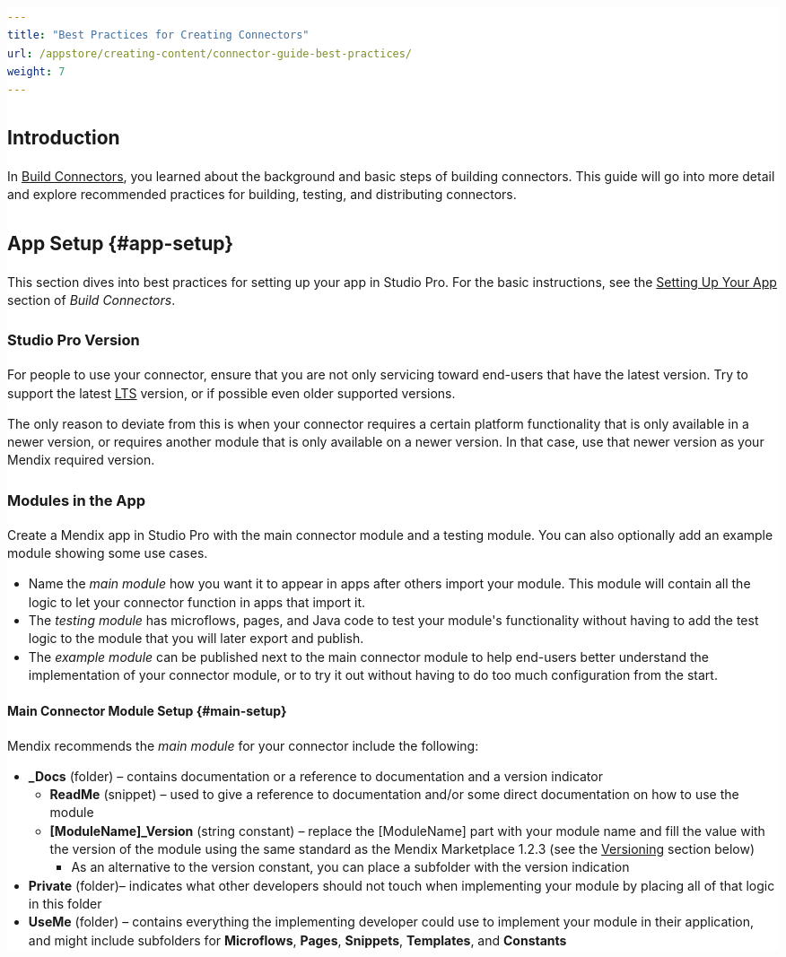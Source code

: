 ```yaml
---
title: "Best Practices for Creating Connectors"
url: /appstore/creating-content/connector-guide-best-practices/
weight: 7
---
```


## Introduction

In [Build Connectors](/appstore/creating-content/connector-guide-build/), you learned about the background and basic steps of building connectors. This guide will go into more detail and explore recommended practices for building, testing, and distributing connectors. 

## App Setup {#app-setup}

This section dives into best practices for setting up your app in Studio Pro. For the basic instructions, see the [Setting Up Your App](/appstore/creating-content/connector-guide-build/#app-setup) section of *Build Connectors*.

### Studio Pro Version

For people to use your connector, ensure that you are not only servicing toward end-users that have the latest version. Try to support the latest [LTS](/releasenotes/studio-pro/lts-mts/) version, or if possible even older supported versions. 

The only reason to deviate from this is when your connector requires a certain platform functionality that is only available in a newer version, or requires another module that is only available on a newer version. In that case, use that newer version as your Mendix required version.

### Modules in the App

Create a Mendix app in Studio Pro with the main connector module and a testing module. You can also optionally add an example module showing some use cases.

* Name the *main module* how you want it to appear in apps after others import your module. This module will contain all the logic to let your connector function in apps that import it.
* The *testing module* has microflows, pages, and Java code to test your module's functionality without having to add the test logic to the module that you will later export and publish.
* The *example module* can be published next to the main connector module to help end-users better understand the implementation of your connector module, or to try it out without having to do too much configuration from the start.

#### Main Connector Module Setup {#main-setup}

Mendix recommends the *main module* for your connector include the following:

* **_Docs** (folder) – contains documentation or a reference to documentation and a version indicator
    * **ReadMe** (snippet) – used to give a reference to documentation and/or some direct documentation on how to use the module
    * **[ModuleName]_Version** (string constant) – replace the [ModuleName] part with your module name and fill the value with the version of the module using the same standard as the Mendix Marketplace 1.2.3 (see the [Versioning](#versioning) section below)
        * As an alternative to the version constant, you can place a subfolder with the version indication
* **Private** (folder)– indicates what other developers should not touch when implementing your module by placing all of that logic in this folder
* **UseMe** (folder) – contains everything the implementing developer could use to implement your module in their application, and might include subfolders for **Microflows**, **Pages**, **Snippets**, **Templates**, and **Constants**
